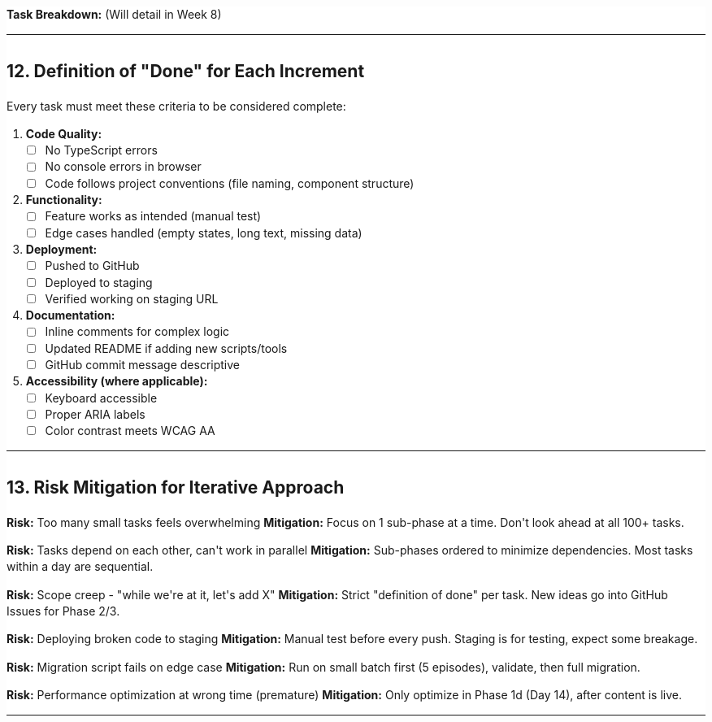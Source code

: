 **Task Breakdown:** (Will detail in Week 8)

---

## 12. Definition of "Done" for Each Increment

Every task must meet these criteria to be considered complete:

1. **Code Quality:**
   - [ ] No TypeScript errors
   - [ ] No console errors in browser
   - [ ] Code follows project conventions (file naming, component structure)

2. **Functionality:**
   - [ ] Feature works as intended (manual test)
   - [ ] Edge cases handled (empty states, long text, missing data)

3. **Deployment:**
   - [ ] Pushed to GitHub
   - [ ] Deployed to staging
   - [ ] Verified working on staging URL

4. **Documentation:**
   - [ ] Inline comments for complex logic
   - [ ] Updated README if adding new scripts/tools
   - [ ] GitHub commit message descriptive

5. **Accessibility (where applicable):**
   - [ ] Keyboard accessible
   - [ ] Proper ARIA labels
   - [ ] Color contrast meets WCAG AA

---

## 13. Risk Mitigation for Iterative Approach

**Risk:** Too many small tasks feels overwhelming
**Mitigation:** Focus on 1 sub-phase at a time. Don't look ahead at all 100+ tasks.

**Risk:** Tasks depend on each other, can't work in parallel
**Mitigation:** Sub-phases ordered to minimize dependencies. Most tasks within a day are sequential.

**Risk:** Scope creep - "while we're at it, let's add X"
**Mitigation:** Strict "definition of done" per task. New ideas go into GitHub Issues for Phase 2/3.

**Risk:** Deploying broken code to staging
**Mitigation:** Manual test before every push. Staging is for testing, expect some breakage.

**Risk:** Migration script fails on edge case
**Mitigation:** Run on small batch first (5 episodes), validate, then full migration.

**Risk:** Performance optimization at wrong time (premature)
**Mitigation:** Only optimize in Phase 1d (Day 14), after content is live.

---